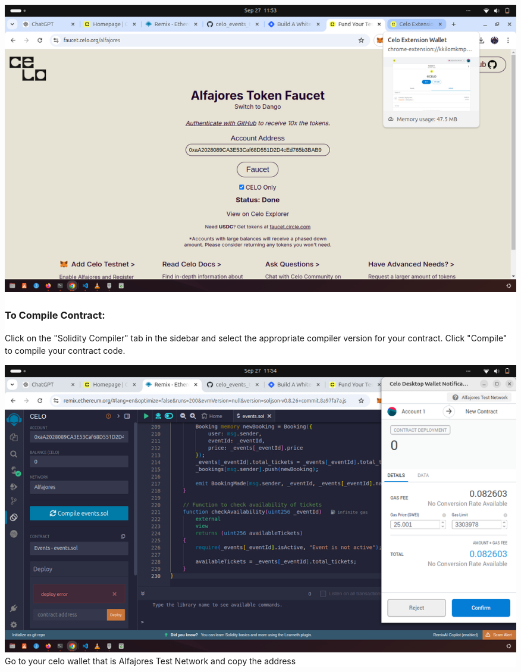 ![Alt Text](./images/m3.png)
### To Compile Contract:

Click on the "Solidity Compiler" tab in the sidebar and select the appropriate compiler version for your contract. Click "Compile" to compile your contract code.

![Alt Text](./images/m6.png)
Go to your celo wallet that is Alfajores Test Network and copy the address